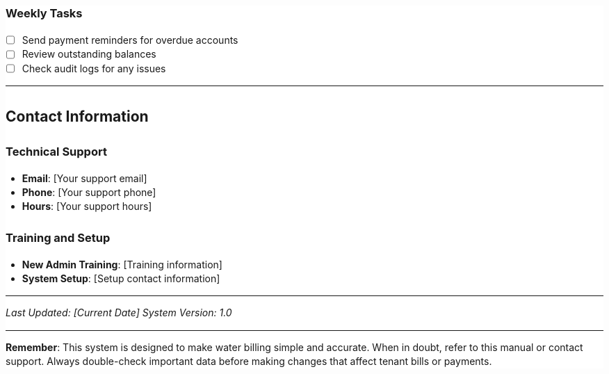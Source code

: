 ### Weekly Tasks
- [ ] Send payment reminders for overdue accounts
- [ ] Review outstanding balances
- [ ] Check audit logs for any issues

---

## Contact Information

### Technical Support
- **Email**: [Your support email]
- **Phone**: [Your support phone]
- **Hours**: [Your support hours]

### Training and Setup
- **New Admin Training**: [Training information]
- **System Setup**: [Setup contact information]

---

*Last Updated: [Current Date]*
*System Version: 1.0*

---

**Remember**: This system is designed to make water billing simple and accurate. When in doubt, refer to this manual or contact support. Always double-check important data before making changes that affect tenant bills or payments.